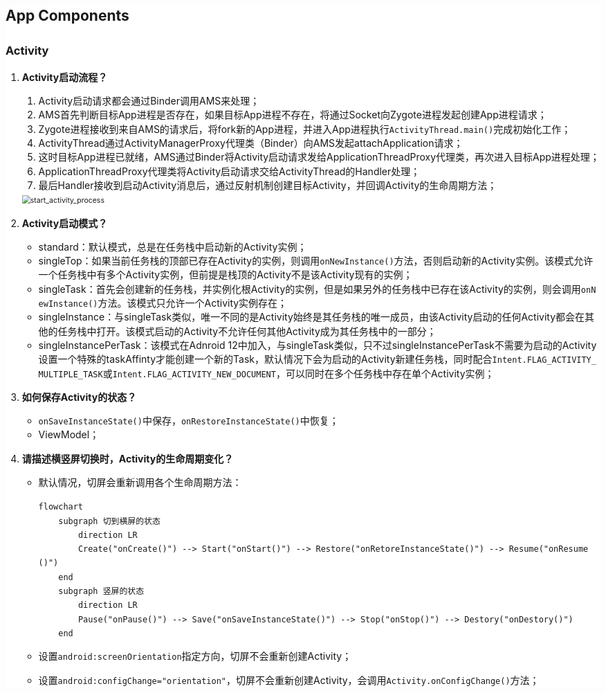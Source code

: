 ## App Components

### Activity

1. **Activity启动流程？**

   1. Activity启动请求都会通过Binder调用AMS来处理；
   2. AMS首先判断目标App进程是否存在，如果目标App进程不存在，将通过Socket向Zygote进程发起创建App进程请求；
   3. Zygote进程接收到来自AMS的请求后，将fork新的App进程，并进入App进程执行`ActivityThread.main()`完成初始化工作；
   4. ActivityThread通过ActivityManagerProxy代理类（Binder）向AMS发起attachApplication请求；
   5. 这时目标App进程已就绪，AMS通过Binder将Activity启动请求发给ApplicationThreadProxy代理类，再次进入目标App进程处理；
   6. ApplicationThreadProxy代理类将Activity启动请求交给ActivityThread的Handler处理；
   7. 最后Handler接收到启动Activity消息后，通过反射机制创建目标Activity，并回调Activity的生命周期方法；

   <img src="https://s2.loli.net/2022/11/01/ZlAGYonuNRaOQIg.jpg" alt="start_activity_process" style="zoom:75%;" />

2. **Activity启动模式？**

   - standard：默认模式，总是在任务栈中启动新的Activity实例；
   - singleTop：如果当前任务栈的顶部已存在Activity的实例，则调用`onNewInstance()`方法，否则启动新的Activity实例。该模式允许一个任务栈中有多个Activity实例，但前提是栈顶的Activity不是该Activity现有的实例；
   - singleTask：首先会创建新的任务栈，并实例化根Activity的实例，但是如果另外的任务栈中已存在该Activity的实例，则会调用`onNewInstance()`方法。该模式只允许一个Activity实例存在；
   - singleInstance：与singleTask类似，唯一不同的是Activity始终是其任务栈的唯一成员，由该Activity启动的任何Activity都会在其他的任务栈中打开。该模式启动的Activity不允许任何其他Activity成为其任务栈中的一部分；
   - singleInstancePerTask：该模式在Adnroid 12中加入，与singleTask类似，只不过singleInstancePerTask不需要为启动的Activity设置一个特殊的taskAffinty才能创建一个新的Task，默认情况下会为启动的Activity新建任务栈，同时配合`Intent.FLAG_ACTIVITY_MULTIPLE_TASK`或`Intent.FLAG_ACTIVITY_NEW_DOCUMENT`，可以同时在多个任务栈中存在单个Activity实例；

3. **如何保存Activity的状态？**

   - `onSaveInstanceState()`中保存，`onRestoreInstanceState()`中恢复；
   - ViewModel；

4. **请描述横竖屏切换时，Activity的生命周期变化？**

   - 默认情况，切屏会重新调用各个生命周期方法：
     ```mermaid
     flowchart 
         subgraph 切到横屏的状态
             direction LR
             Create("onCreate()") --> Start("onStart()") --> Restore("onRetoreInstanceState()") --> Resume("onResume()")
         end
         subgraph 竖屏的状态
             direction LR
             Pause("onPause()") --> Save("onSaveInstanceState()") --> Stop("onStop()") --> Destory("onDestory()")
         end
     ```

   - 设置`android:screenOrientation`指定方向，切屏不会重新创建Activity；

   - 设置`android:configChange="orientation"`，切屏不会重新创建Activity，会调用`Activity.onConfigChange()`方法；

